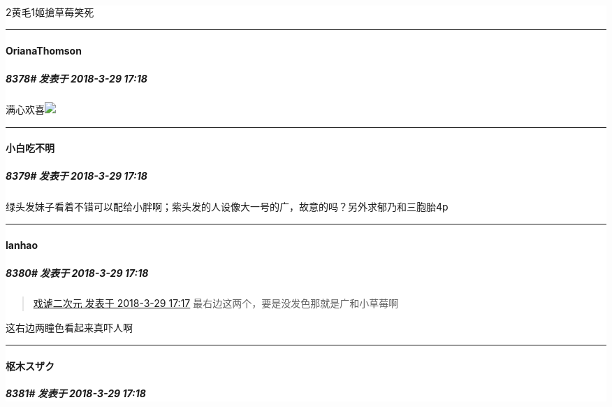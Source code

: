 


2黄毛1姬搶草莓笑死







-----

####  OrianaThomson  
##### 8378#       发表于 2018-3-29 17:18




满心欢喜<img src="https://static.saraba1st.com/image/smiley/face2017/089.png" referrerpolicy="no-referrer">







-----

####  小白吃不明  
##### 8379#       发表于 2018-3-29 17:18




绿头发妹子看着不错可以配给小胖啊；紫头发的人设像大一号的广，故意的吗？另外求郁乃和三胞胎4p







-----

####  lanhao  
##### 8380#       发表于 2018-3-29 17:18



<blockquote><a href="httphttps://bbs.saraba1st.com/2b/forum.php?mod=redirect&amp;goto=findpost&amp;pid=39022477&amp;ptid=1590350" target="_blank">戏谑二次元 发表于 2018-3-29 17:17</a>
最右边这两个，要是没发色那就是广和小草莓啊</blockquote>
这右边两瞳色看起来真吓人啊







-----

####  枢木スザク  
##### 8381#       发表于 2018-3-29 17:18



